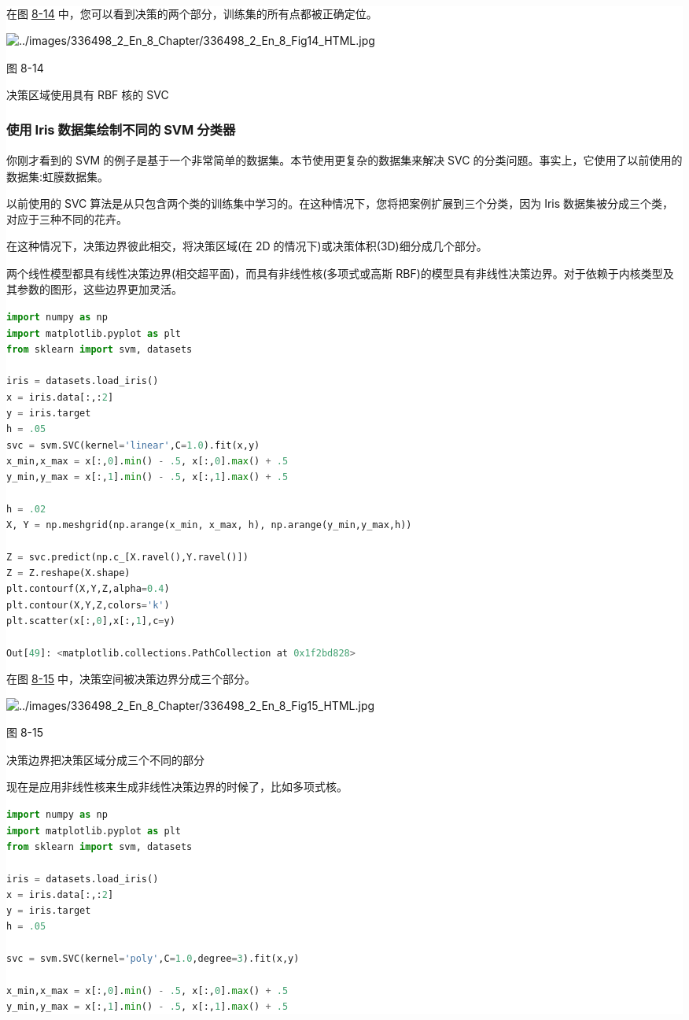 在图 [8-14](#Fig14) 中，您可以看到决策的两个部分，训练集的所有点都被正确定位。

![../images/336498_2_En_8_Chapter/336498_2_En_8_Fig14_HTML.jpg](../images/336498_2_En_8_Chapter/336498_2_En_8_Fig14_HTML.jpg)

图 8-14

决策区域使用具有 RBF 核的 SVC

### 使用 Iris 数据集绘制不同的 SVM 分类器

你刚才看到的 SVM 的例子是基于一个非常简单的数据集。本节使用更复杂的数据集来解决 SVC 的分类问题。事实上，它使用了以前使用的数据集:虹膜数据集。

以前使用的 SVC 算法是从只包含两个类的训练集中学习的。在这种情况下，您将把案例扩展到三个分类，因为 Iris 数据集被分成三个类，对应于三种不同的花卉。

在这种情况下，决策边界彼此相交，将决策区域(在 2D 的情况下)或决策体积(3D)细分成几个部分。

两个线性模型都具有线性决策边界(相交超平面)，而具有非线性核(多项式或高斯 RBF)的模型具有非线性决策边界。对于依赖于内核类型及其参数的图形，这些边界更加灵活。

```py
import numpy as np
import matplotlib.pyplot as plt
from sklearn import svm, datasets

iris = datasets.load_iris()
x = iris.data[:,:2]
y = iris.target
h = .05
svc = svm.SVC(kernel='linear',C=1.0).fit(x,y)
x_min,x_max = x[:,0].min() - .5, x[:,0].max() + .5
y_min,y_max = x[:,1].min() - .5, x[:,1].max() + .5

h = .02
X, Y = np.meshgrid(np.arange(x_min, x_max, h), np.arange(y_min,y_max,h))

Z = svc.predict(np.c_[X.ravel(),Y.ravel()])
Z = Z.reshape(X.shape)
plt.contourf(X,Y,Z,alpha=0.4)
plt.contour(X,Y,Z,colors='k')
plt.scatter(x[:,0],x[:,1],c=y)

Out[49]: <matplotlib.collections.PathCollection at 0x1f2bd828>

```

在图 [8-15](#Fig15) 中，决策空间被决策边界分成三个部分。

![../images/336498_2_En_8_Chapter/336498_2_En_8_Fig15_HTML.jpg](../images/336498_2_En_8_Chapter/336498_2_En_8_Fig15_HTML.jpg)

图 8-15

决策边界把决策区域分成三个不同的部分

现在是应用非线性核来生成非线性决策边界的时候了，比如多项式核。

```py
import numpy as np
import matplotlib.pyplot as plt
from sklearn import svm, datasets

iris = datasets.load_iris()
x = iris.data[:,:2]
y = iris.target
h = .05

svc = svm.SVC(kernel='poly',C=1.0,degree=3).fit(x,y)

x_min,x_max = x[:,0].min() - .5, x[:,0].max() + .5
y_min,y_max = x[:,1].min() - .5, x[:,1].max() + .5

```